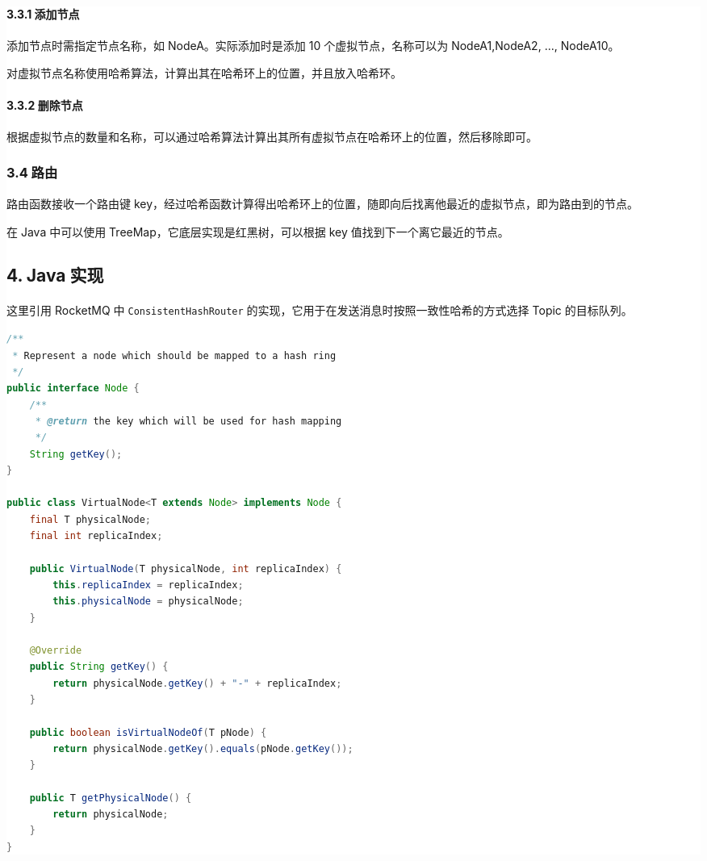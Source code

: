 #### 3.3.1 添加节点

添加节点时需指定节点名称，如 NodeA。实际添加时是添加 10 个虚拟节点，名称可以为 NodeA1,NodeA2, ..., NodeA10。

对虚拟节点名称使用哈希算法，计算出其在哈希环上的位置，并且放入哈希环。

#### 3.3.2 删除节点

根据虚拟节点的数量和名称，可以通过哈希算法计算出其所有虚拟节点在哈希环上的位置，然后移除即可。

### 3.4 路由

路由函数接收一个路由键 key，经过哈希函数计算得出哈希环上的位置，随即向后找离他最近的虚拟节点，即为路由到的节点。

在 Java 中可以使用 TreeMap，它底层实现是红黑树，可以根据 key 值找到下一个离它最近的节点。

## 4. Java 实现

这里引用 RocketMQ 中 `ConsistentHashRouter` 的实现，它用于在发送消息时按照一致性哈希的方式选择 Topic 的目标队列。

```java
/**
 * Represent a node which should be mapped to a hash ring
 */
public interface Node {
    /**
     * @return the key which will be used for hash mapping
     */
    String getKey();
}

public class VirtualNode<T extends Node> implements Node {
    final T physicalNode;
    final int replicaIndex;

    public VirtualNode(T physicalNode, int replicaIndex) {
        this.replicaIndex = replicaIndex;
        this.physicalNode = physicalNode;
    }

    @Override
    public String getKey() {
        return physicalNode.getKey() + "-" + replicaIndex;
    }

    public boolean isVirtualNodeOf(T pNode) {
        return physicalNode.getKey().equals(pNode.getKey());
    }

    public T getPhysicalNode() {
        return physicalNode;
    }
}
```
